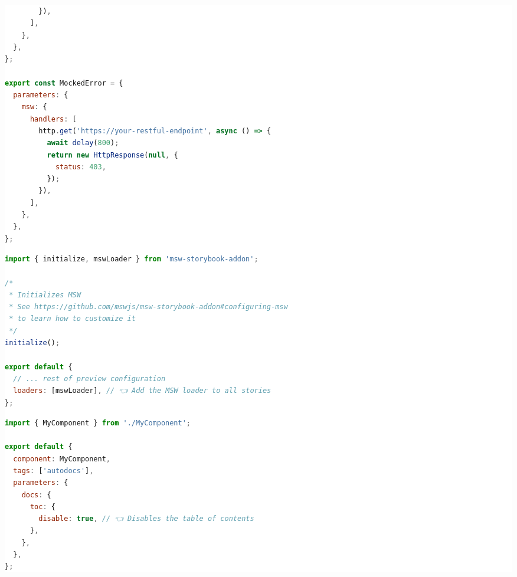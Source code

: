 ```js filename="YourPage.stories.js|jsx" renderer="common" language="js"
        }),
      ],
    },
  },
};

export const MockedError = {
  parameters: {
    msw: {
      handlers: [
        http.get('https://your-restful-endpoint', async () => {
          await delay(800);
          return new HttpResponse(null, {
            status: 403,
          });
        }),
      ],
    },
  },
};
```

```js filename=".storybook/preview.js" renderer="common" language="js"
import { initialize, mswLoader } from 'msw-storybook-addon';

/*
 * Initializes MSW
 * See https://github.com/mswjs/msw-storybook-addon#configuring-msw
 * to learn how to customize it
 */
initialize();

export default {
  // ... rest of preview configuration
  loaders: [mswLoader], // 👈 Add the MSW loader to all stories
};
```

```js filename="MyComponent.stories.js|jsx" renderer="common" language="js"
import { MyComponent } from './MyComponent';

export default {
  component: MyComponent,
  tags: ['autodocs'],
  parameters: {
    docs: {
      toc: {
        disable: true, // 👈 Disables the table of contents
      },
    },
  },
};
```

